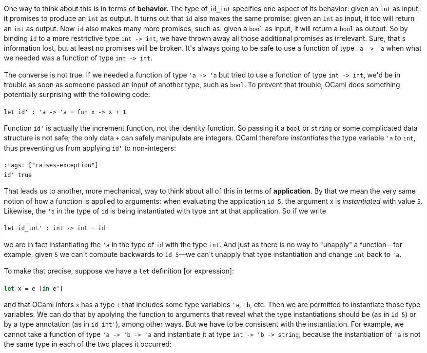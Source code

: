 One way to think about this is in terms of **behavior.** The type of `id_int`
specifies one aspect of its behavior: given an `int` as input, it promises to
produce an `int` as output. It turns out that `id` also makes the same promise:
given an `int` as input, it too will return an `int` as output. Now `id` also
makes many more promises, such as: given a `bool` as input, it will return a
`bool` as output. So by binding `id` to a more restrictive type `int -> int`, we
have thrown away all those additional promises as irrelevant. Sure, that's
information lost, but at least no promises will be broken.  It's always
going to be safe to use a function of type `'a -> 'a` when what we needed
was a function of type `int -> int`.

The converse is not true. If we needed a function of type `'a -> 'a` but tried
to use a function of type `int -> int`, we'd be in trouble as soon as someone
passed an input of another type, such as `bool`. To prevent that trouble, OCaml
does something potentially surprising with the following code:

```{code-cell} ocaml
let id' : 'a -> 'a = fun x -> x + 1
```

Function `id'` is actually the increment function, not the identity function. So
passing it a `bool` or `string` or some complicated data structure is not safe;
the only data `+` can safely manipulate are integers. OCaml therefore
*instantiates* the type variable `'a` to `int`, thus preventing us from
applying `id'` to non-integers:

```{code-cell} ocaml
:tags: ["raises-exception"]
id' true
```

That leads us to another, more mechanical, way to think about all of this in
terms of **application**. By that we mean the very same notion of how a function
is applied to arguments: when evaluating the application `id 5`, the argument
`x` is *instantiated* with value `5`. Likewise, the `'a` in the type of `id` is
being instantiated with type `int` at that application. So if we write

```{code-cell} ocaml
let id_int' : int -> int = id
```

we are in fact instantiating the `'a` in the type of `id` with the type `int`.
And just as there is no way to "unapply" a function&mdash;for example, given `5`
we can't compute backwards to `id 5`&mdash;we can't unapply that type
instantiation and change `int` back to `'a`.

To make that precise, suppose we have a `let` definition [or expression]:

```ocaml
let x = e [in e']
```

and that OCaml infers `x` has a type `t` that includes some type variables `'a`,
`'b`, etc. Then we are permitted to instantiate those type variables. We can do
that by applying the function to arguments that reveal what the type
instantiations should be (as in `id 5`) or by a type annotation (as in
`id_int'`), among other ways. But we have to be consistent with the
instantiation. For example, we cannot take a function of type `'a -> 'b -> 'a`
and instantiate it at type `int -> 'b -> string`, because the instantiation of
`'a` is not the same type in each of the two places it occurred:


[definitions]: https://ocaml.org/manual/modules.html
[man]: https://ocaml.org/manual/values.html#sss:values:integer
[lowercase]: https://ocaml.org/manual/lex.html#lowercase-ident
[lisp-tailcall]: https://dl.acm.org/doi/pdf/10.1145/800179.810196
[zarith]: https://antoinemine.github.io/Zarith/doc/latest/Z.html